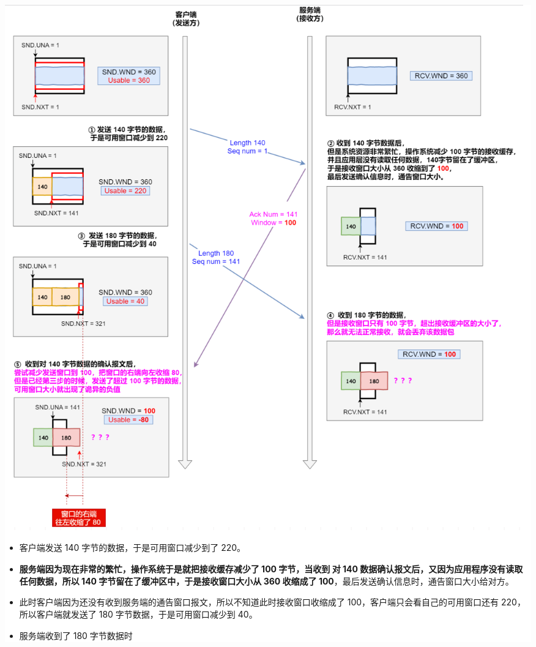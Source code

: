 ![image-20220601211222373](image-20220601211222373.png) 

* 客户端发送 140 字节的数据，于是可用窗口减少到了 220。

* **服务端因为现在非常的繁忙，操作系统于是就把接收缓存减少了 100 字节，当收到 对 140 数据确认报文后，又因为应用程序没有读取任何数据，所以 140 字节留在了缓冲区中，于是接收窗口大小从 360 收缩成了 100**，最后发送确认信息时，通告窗口大小给对方。

* 此时客户端因为还没有收到服务端的通告窗口报文，所以不知道此时接收窗口收缩成了 100，客户端只会看自己的可用窗口还有 220，所以客户端就发送了 180 字节数据，于是可用窗口减少到 40。

* 服务端收到了 180 字节数据时
